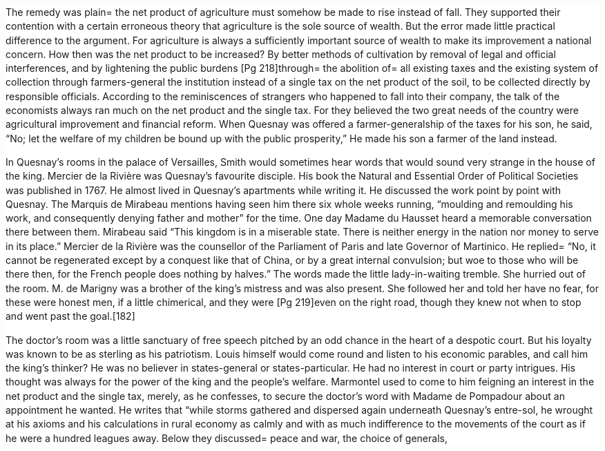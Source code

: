 
The remedy was plain=  the net product of agriculture must somehow be made to rise instead of fall.
They supported their contention with a certain erroneous theory that agriculture is the sole source of wealth.
But the error made little practical difference to the argument.
For agriculture is always a sufficiently important source of wealth to make its improvement a national concern.
How then was the net product to be increased?
By better methods of cultivation
by removal of legal and official interferences, and
by lightening the public burdens [Pg 218]through= 
the abolition of= 
all existing taxes and
the existing system of collection through farmers-general
the institution instead of a single tax on the net product of the soil, to be collected directly by responsible officials.
According to the reminiscences of strangers who happened to fall into their company, the talk of the economists always ran much on the net product and the single tax.
For they believed the two great needs of the country were agricultural improvement and financial reform.
When Quesnay was offered a farmer-generalship of the taxes for his son, he said,
“No; let the welfare of my children be bound up with the public prosperity,”
He made his son a farmer of the land instead.
 

In Quesnay’s rooms in the palace of Versailles, Smith would sometimes hear words that would sound very strange in the house of the king.
Mercier de la Rivière was Quesnay’s favourite disciple.
His book the Natural and Essential Order of Political Societies was published in 1767.
He almost lived in Quesnay’s apartments while writing it.
He discussed the work point by point with Quesnay.
The Marquis de Mirabeau mentions having seen him there six whole weeks running, “moulding and remoulding his work, and consequently denying father and mother” for the time.
One day Madame du Hausset heard a memorable conversation there between them.
Mirabeau said
“This kingdom is in a miserable state.
There is neither energy in the nation nor money to serve in its place.”
Mercier de la Rivière was the counsellor of the Parliament of Paris and late Governor of Martinico.
He replied= 
“No, it cannot be regenerated except by a conquest like that of China, or by a great internal convulsion;
but woe to those who will be there then, for the French people does nothing by halves.”
The words made the little lady-in-waiting tremble.
She hurried out of the room.
M. de Marigny was a brother of the king’s mistress and was also present.
She followed her and told her have no fear, for these were honest men, if a little chimerical, and they were [Pg 219]even on the right road,
though they knew not when to stop and went past the goal.[182]
 

The doctor’s room was a little sanctuary of free speech pitched by an odd chance in the heart of a despotic court.
But his loyalty was known to be as sterling as his patriotism.
Louis himself would come round and listen to his economic parables, and call him the king’s thinker?
He was no believer in states-general or states-particular.
He had no interest in court or party intrigues.
His thought was always for the power of the king and the people’s welfare.
Marmontel used to come to him feigning an interest in the net product and the single tax, merely, as he confesses, to secure the doctor’s word with Madame de Pompadour about an appointment he wanted.
He writes that “while storms gathered and dispersed again underneath Quesnay’s entre-sol, he wrought at his axioms and his calculations in rural economy as calmly and with as much indifference to the movements of the court as if he were a hundred leagues away.
Below they discussed= 
peace and war,
the choice of generals,